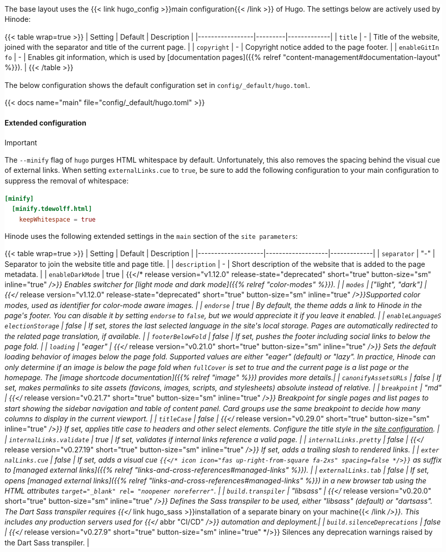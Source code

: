 The base layout uses the {{< link hugo_config >}}main configuration{{< /link >}} of Hugo. The settings below are actively used by Hinode:


{{< table wrap=true >}}
| Setting         | Default | Description |
|-----------------|---------|-------------|
| `title`         | -       | Title of the website, joined with the separator and title of the current page. |
| `copyright`     | -       | Copyright notice added to the page footer. |
| `enableGitInfo` | -       | Enables git information, which is used by [documentation pages]({{% relref "content-management#documentation-layout" %}}). |
{{< /table >}}


The below configuration shows the default configuration set in `config/_default/hugo.toml`.

{{< docs name="main" file="config/_default/hugo.toml" >}}

#### Extended configuration

> [!IMPORTANT]
> The `--minify` flag of `hugo` purges HTML whitespace by default. Unfortunately, this also removes the spacing behind the visual cue of external links. When setting `externalLinks.cue` to `true`, be sure to add the following configuration to your main configuration to suppress the removal of whitespace:
>
> ```toml
> [minify]
>   [minify.tdewolff.html]
>     keepWhitespace = true
> ```

Hinode uses the following extended settings in the `main` section of the `site parameters`:


{{< table wrap=true >}}
| Setting            | Default           | Description |
|--------------------|-------------------|-------------|
| `separator`          | "-"               | Separator to join the website title and page title. |
| `description`        | -                 | Short description of the website that is added to the page metadata. |
| `enableDarkMode`     | true              | {{</* release version="v1.12.0" release-state="deprecated" short="true" button-size="sm" inline="true" */>}} Enables switcher for [light mode and dark mode]({{% relref "color-modes" %}}). |
| `modes`              | ["light", "dark"] | {{</* release version="v1.12.0" release-state="deprecated" short="true" button-size="sm" inline="true" */>}}Supported color modes, used as identifier for color-mode aware images. |
| `endorse`            | true              | By default, the theme adds a link to Hinode in the page's footer. You can disable it by setting `endorse` to `false`, but we would appreciate it if you leave it enabled. |
| `enableLanguageSelectionStorage` | false | If set, stores the last selected language in the site's local storage. Pages are automatically redirected to the related page translation, if available. |
| `footerBelowFold`    | false             | If set, pushes the footer including social links to below the page fold. |
| `loading`            | "eager"           | {{</* release version="v0.21.0" short="true" button-size="sm" inline="true" */>}} Sets the default loading behavior of images below the page fold. Supported values are either "eager" (default) or "lazy". In practice, Hinode can only determine if an image is below the page fold when `fullCover` is set to true and the current page is a list page or the homepage. The [image shortcode documentation]({{% relref "image" %}}) provides more details.|
| `canonifyAssetsURLs` | false             | If set, makes permalinks to site assets (favicons, images, scripts, and stylesheets) absolute instead of relative. |
| `breakpoint`         | "md"              | {{</* release version="v0.21.7" short="true" button-size="sm" inline="true" */>}} Breakpoint for single pages and list pages to start showing the sidebar navigation and table of content panel. Card groups use the same breakpoint to decide how many columns to display in the current viewport. |
| `titleCase`          | false             | {{</* release version="v0.29.0" short="true" button-size="sm" inline="true" */>}} If set, applies title case to headers and other select elements. Configure the title style in the [site configuration](https://gohugo.io/getting-started/configuration/#configure-title-case). |
| `internalLinks.validate`  | true         | If set, validates if internal links reference a valid page. |
| `internalLinks.pretty`  | false          | {{</* release version="v0.27.19" short="true" button-size="sm" inline="true" */>}} If set, adds a trailing slash to rendered links. |
| `externalLinks.cue`  | false             | If set, adds a visual cue `{{</* icon icon="fas up-right-from-square fa-2xs" spacing=false */>}}` as suffix to [managed external links]({{% relref "links-and-cross-references#managed-links" %}}). |
| `externalLinks.tab`  | false             | If set, opens [managed external links]({{% relref "links-and-cross-references#managed-links" %}}) in a new browser tab using the HTML attributes `target="_blank" rel= "noopener noreferrer"`. |
| `build.transpiler`   | "libsass"         | {{</* release version="v0.20.0" short="true" button-size="sm" inline="true" */>}} Defines the Sass transpiler to be used, either "libsass" (default) or "dartsass". The Dart Sass transpiler requires {{</* link hugo_sass >}}installation of a separate binary on your machine{{< /link */>}}. This includes any production servers used for {{</* abbr "CI/CD" */>}} automation and deployment.|
| `build.silenceDeprecations`   | false         | {{</* release version="v0.27.9" short="true" button-size="sm" inline="true" */>}} Silences any deprecation warnings raised by the Dart Sass transpiler. |